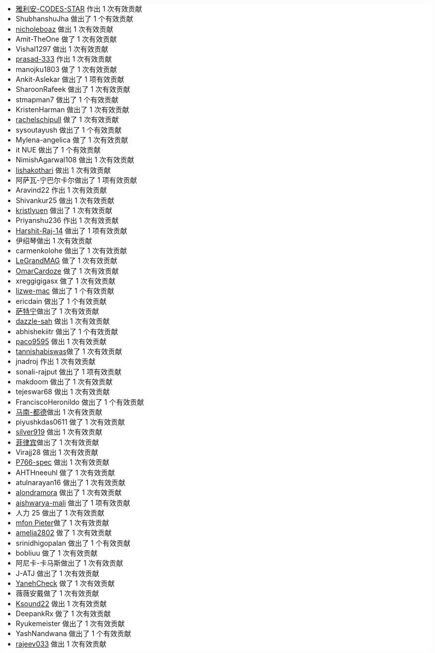 *   [雅利安-CODES-STAR](https://github.com/ARYAN-CODES-STAR) 作出 1 次有效贡献
*   ShubhanshuJha 做出了 1 个有效贡献
*   [nicholeboaz](https://github.com/nicholeboaz) 做出 1 次有效贡献
*   Amit-TheOne 做了 1 次有效贡献
*   Vishal1297 做出 1 次有效贡献
*   [prasad-333](https://github.com/prasad-333) 作出 1 次有效贡献
*   manojku1803 做了 1 次有效贡献
*   Ankit-Aslekar 做出了 1 项有效贡献
*   SharoonRafeek 做出了 1 次有效贡献
*   stmapman7 做出了 1 个有效贡献
*   KristenHarman 做出了 1 次有效贡献
*   [rachelschipull](https://github.com/rachelschipull) 做了 1 次有效贡献
*   sysoutayush 做出了 1 个有效贡献
*   Mylena-angelica 做了 1 次有效贡献
*   it NUE 做出了 1 个有效贡献
*   NimishAgarwal108 做出 1 次有效贡献
*   [lishakothari](https://github.com/lishakothari) 做出 1 次有效贡献
*   阿萨瓦-宁巴尔卡尔做出了 1 项有效贡献
*   Aravind22 作出 1 次有效贡献
*   Shivankur25 做出 1 次有效贡献
*   [kristlyuen](https://github.com/kristlyuen) 做出了 1 次有效贡献
*   Priyanshu236 作出 1 次有效贡献
*   [Harshit-Raj-14](https://github.com/Harshit-Raj-14) 做出了 1 项有效贡献
*   伊绍琴做出 1 次有效贡献
*   carmenkolohe 做出了 1 次有效贡献
*   [LeGrandMAG](https://github.com/LeGrandMAG) 做了 1 次有效贡献
*   [OmarCardoze](https://github.com/OmarCardoze) 做了 1 次有效贡献
*   xreggigigasx 做了 1 次有效贡献
*   [lizwe-mac](https://github.com/lizwe-mac) 做出了 1 个有效贡献
*   ericdain 做出了 1 个有效贡献
*   [萨特宁](https://github.com/satnaing)做出了 1 次有效贡献
*   [dazzle-sah](https://github.com/dazzle-sah) 做出 1 次有效贡献
*   abhishekiitr 做出了 1 个有效贡献
*   [paco9595](https://github.com/paco9595) 做出 1 次有效贡献
*   [tannishabiswas](https://github.com/TannisthaBiswas)做了 1 次有效贡献
*   jnadroj 作出 1 次有效贡献
*   sonali-rajput 做出了 1 项有效贡献
*   makdoom 做出了 1 次有效贡献
*   tejeswar68 做出 1 次有效贡献
*   FranciscoHeronildo 做出了 1 个有效贡献
*   [马南-都德](https://github.com/manan-dude)做出 1 次有效贡献
*   piyushkdas0611 做了 1 次有效贡献
*   [silver919](https://github.com/silver919) 做出 1 次有效贡献
*   [菲律宾](https://github.com/PhilipeSousa)做出了 1 次有效贡献
*   Virajj28 做出 1 次有效贡献
*   [P766-spec](https://github.com/P766-spec) 做出 1 次有效贡献
*   AHTHneeuhl 做了 1 次有效贡献
*   atulnarayan16 做出了 1 次有效贡献
*   [alondramora](https://github.com/alondramora) 做出了 1 次有效贡献
*   [aishwarya-mali](https://github.com/aishwarya-mali) 做出了 1 项有效贡献
*   人力 25 做出了 1 次有效贡献
*   [mfon Pieter](https://github.com/mfonPeeter)做了 1 次有效贡献
*   [amelia2802](https://github.com/amelia2802) 做了 1 次有效贡献
*   srinidhigopalan 做出了 1 个有效贡献
*   bobliuu 做了 1 次有效贡献
*   阿尼卡-卡马斯做出了 1 次有效贡献
*   J-ATJ 做出了 1 次有效贡献
*   [YanehCheck](https://github.com/YanehCheck) 做了 1 次有效贡献
*   薇薇安戴做了 1 次有效贡献
*   [Ksound22](https://github.com/Ksound22) 做出 1 次有效贡献
*   DeepankRx 做了 1 次有效贡献
*   Ryukemeister 做出了 1 次有效贡献
*   YashNandwana 做出了 1 个有效贡献
*   [rajeev033](https://github.com/rajeev033) 做出 1 次有效贡献
